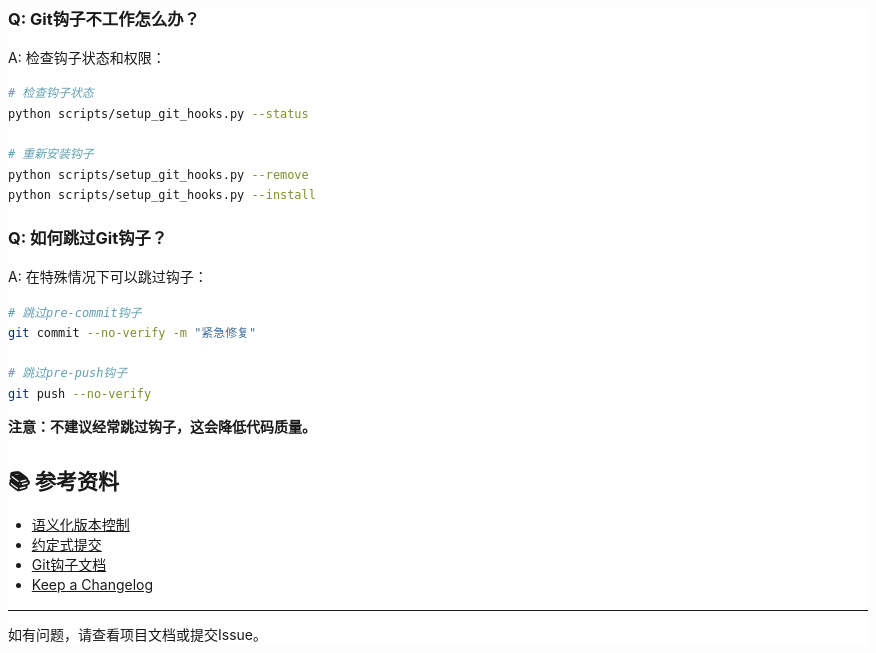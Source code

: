 ### Q: Git钩子不工作怎么办？

A: 检查钩子状态和权限：

```bash
# 检查钩子状态
python scripts/setup_git_hooks.py --status

# 重新安装钩子
python scripts/setup_git_hooks.py --remove
python scripts/setup_git_hooks.py --install
```

### Q: 如何跳过Git钩子？

A: 在特殊情况下可以跳过钩子：

```bash
# 跳过pre-commit钩子
git commit --no-verify -m "紧急修复"

# 跳过pre-push钩子
git push --no-verify
```

**注意：不建议经常跳过钩子，这会降低代码质量。**

## 📚 参考资料

- [语义化版本控制](https://semver.org/lang/zh-CN/)
- [约定式提交](https://www.conventionalcommits.org/zh-hans/)
- [Git钩子文档](https://git-scm.com/book/zh/v2/自定义-Git-Git-钩子)
- [Keep a Changelog](https://keepachangelog.com/zh-CN/)

---

如有问题，请查看项目文档或提交Issue。